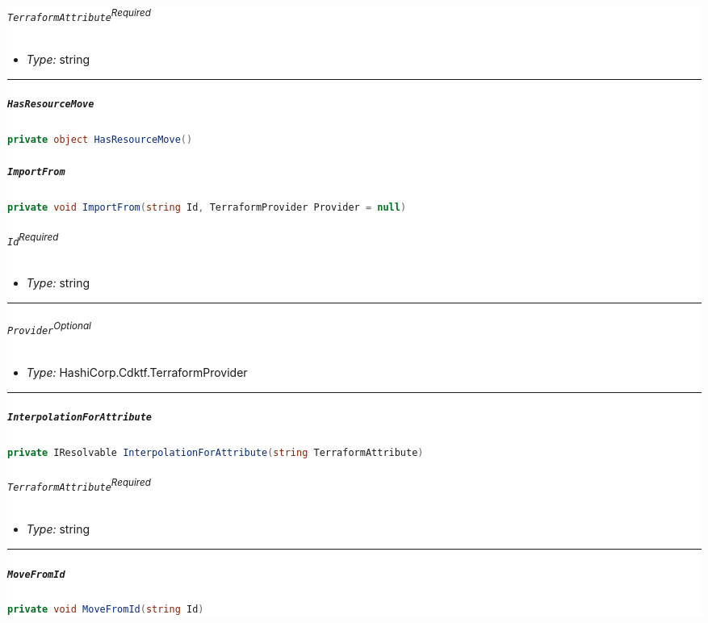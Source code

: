 ###### `TerraformAttribute`<sup>Required</sup> <a name="TerraformAttribute" id="@cdktf/provider-cloudflare.list.List.getStringMapAttribute.parameter.terraformAttribute"></a>

- *Type:* string

---

##### `HasResourceMove` <a name="HasResourceMove" id="@cdktf/provider-cloudflare.list.List.hasResourceMove"></a>

```csharp
private object HasResourceMove()
```

##### `ImportFrom` <a name="ImportFrom" id="@cdktf/provider-cloudflare.list.List.importFrom"></a>

```csharp
private void ImportFrom(string Id, TerraformProvider Provider = null)
```

###### `Id`<sup>Required</sup> <a name="Id" id="@cdktf/provider-cloudflare.list.List.importFrom.parameter.id"></a>

- *Type:* string

---

###### `Provider`<sup>Optional</sup> <a name="Provider" id="@cdktf/provider-cloudflare.list.List.importFrom.parameter.provider"></a>

- *Type:* HashiCorp.Cdktf.TerraformProvider

---

##### `InterpolationForAttribute` <a name="InterpolationForAttribute" id="@cdktf/provider-cloudflare.list.List.interpolationForAttribute"></a>

```csharp
private IResolvable InterpolationForAttribute(string TerraformAttribute)
```

###### `TerraformAttribute`<sup>Required</sup> <a name="TerraformAttribute" id="@cdktf/provider-cloudflare.list.List.interpolationForAttribute.parameter.terraformAttribute"></a>

- *Type:* string

---

##### `MoveFromId` <a name="MoveFromId" id="@cdktf/provider-cloudflare.list.List.moveFromId"></a>

```csharp
private void MoveFromId(string Id)
```
